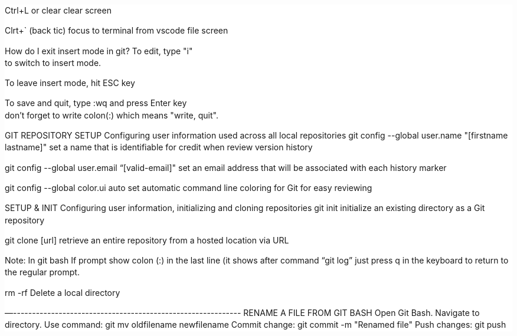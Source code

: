 Ctrl+L or clear
clear screen

Clrt+` (back tic)
focus to terminal from vscode file screen 

How do I exit insert mode in git?
To edit, 
 type   "i"     
to switch to insert mode. 


To leave insert mode,
 hit     ESC     key


To save and quit, type
   :wq          and press  Enter key   
don’t forget to write colon(:)
which means "write, quit". 




GIT REPOSITORY SETUP 
Configuring user information used across all local repositories 
git config --global user.name "[firstname lastname]" 
set a name that is identifiable for credit when review version history 

git config --global user.email “[valid-email]" 
set an email address that will be associated with each history marker 

git config --global color.ui auto 
set automatic command line coloring for Git for easy reviewing 

SETUP & INIT 
Configuring user information, initializing and cloning repositories 
git init 
initialize an existing directory as a Git repository 

git clone [url] 
retrieve an entire repository from a hosted location via URL 

Note: In git bash If prompt show colon (:) in the last line (it shows after command “git log”
just press q in the keyboard to return to the regular prompt.


rm -rf <directory>
Delete a local directory

—------------------------------------------------------------
RENAME A FILE FROM GIT BASH
Open Git Bash.
Navigate to directory.
Use command: 
git mv oldfilename newfilename
Commit change: 
git commit -m "Renamed file"
Push changes: 
git push
